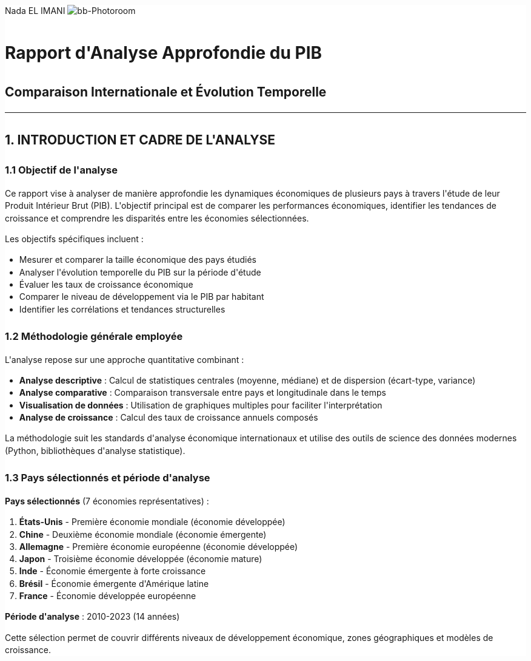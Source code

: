 Nada EL IMANI
<img width="300" height="500" alt="bb-Photoroom" src="https://github.com/user-attachments/assets/9b11f7c5-8996-44ac-9d84-8478e9b83c70" />

# Rapport d'Analyse Approfondie du PIB
## Comparaison Internationale et Évolution Temporelle
---

## 1. INTRODUCTION ET CADRE DE L'ANALYSE

### 1.1 Objectif de l'analyse

Ce rapport vise à analyser de manière approfondie les dynamiques économiques de plusieurs pays à travers l'étude de leur Produit Intérieur Brut (PIB). L'objectif principal est de comparer les performances économiques, identifier les tendances de croissance et comprendre les disparités entre les économies sélectionnées.

Les objectifs spécifiques incluent :
- Mesurer et comparer la taille économique des pays étudiés
- Analyser l'évolution temporelle du PIB sur la période d'étude
- Évaluer les taux de croissance économique
- Comparer le niveau de développement via le PIB par habitant
- Identifier les corrélations et tendances structurelles

### 1.2 Méthodologie générale employée

L'analyse repose sur une approche quantitative combinant :
- **Analyse descriptive** : Calcul de statistiques centrales (moyenne, médiane) et de dispersion (écart-type, variance)
- **Analyse comparative** : Comparaison transversale entre pays et longitudinale dans le temps
- **Visualisation de données** : Utilisation de graphiques multiples pour faciliter l'interprétation
- **Analyse de croissance** : Calcul des taux de croissance annuels composés

La méthodologie suit les standards d'analyse économique internationaux et utilise des outils de science des données modernes (Python, bibliothèques d'analyse statistique).

### 1.3 Pays sélectionnés et période d'analyse

**Pays sélectionnés** (7 économies représentatives) :
1. **États-Unis** - Première économie mondiale (économie développée)
2. **Chine** - Deuxième économie mondiale (économie émergente)
3. **Allemagne** - Première économie européenne (économie développée)
4. **Japon** - Troisième économie développée (économie mature)
5. **Inde** - Économie émergente à forte croissance
6. **Brésil** - Économie émergente d'Amérique latine
7. **France** - Économie développée européenne

**Période d'analyse** : 2010-2023 (14 années)

Cette sélection permet de couvrir différents niveaux de développement économique, zones géographiques et modèles de croissance.
